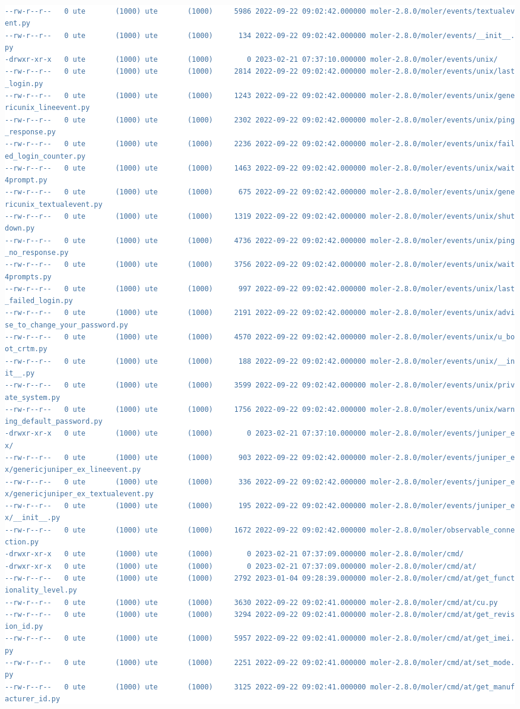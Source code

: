 ```diff
--rw-r--r--   0 ute       (1000) ute       (1000)     5986 2022-09-22 09:02:42.000000 moler-2.8.0/moler/events/textualevent.py
--rw-r--r--   0 ute       (1000) ute       (1000)      134 2022-09-22 09:02:42.000000 moler-2.8.0/moler/events/__init__.py
-drwxr-xr-x   0 ute       (1000) ute       (1000)        0 2023-02-21 07:37:10.000000 moler-2.8.0/moler/events/unix/
--rw-r--r--   0 ute       (1000) ute       (1000)     2814 2022-09-22 09:02:42.000000 moler-2.8.0/moler/events/unix/last_login.py
--rw-r--r--   0 ute       (1000) ute       (1000)     1243 2022-09-22 09:02:42.000000 moler-2.8.0/moler/events/unix/genericunix_lineevent.py
--rw-r--r--   0 ute       (1000) ute       (1000)     2302 2022-09-22 09:02:42.000000 moler-2.8.0/moler/events/unix/ping_response.py
--rw-r--r--   0 ute       (1000) ute       (1000)     2236 2022-09-22 09:02:42.000000 moler-2.8.0/moler/events/unix/failed_login_counter.py
--rw-r--r--   0 ute       (1000) ute       (1000)     1463 2022-09-22 09:02:42.000000 moler-2.8.0/moler/events/unix/wait4prompt.py
--rw-r--r--   0 ute       (1000) ute       (1000)      675 2022-09-22 09:02:42.000000 moler-2.8.0/moler/events/unix/genericunix_textualevent.py
--rw-r--r--   0 ute       (1000) ute       (1000)     1319 2022-09-22 09:02:42.000000 moler-2.8.0/moler/events/unix/shutdown.py
--rw-r--r--   0 ute       (1000) ute       (1000)     4736 2022-09-22 09:02:42.000000 moler-2.8.0/moler/events/unix/ping_no_response.py
--rw-r--r--   0 ute       (1000) ute       (1000)     3756 2022-09-22 09:02:42.000000 moler-2.8.0/moler/events/unix/wait4prompts.py
--rw-r--r--   0 ute       (1000) ute       (1000)      997 2022-09-22 09:02:42.000000 moler-2.8.0/moler/events/unix/last_failed_login.py
--rw-r--r--   0 ute       (1000) ute       (1000)     2191 2022-09-22 09:02:42.000000 moler-2.8.0/moler/events/unix/advise_to_change_your_password.py
--rw-r--r--   0 ute       (1000) ute       (1000)     4570 2022-09-22 09:02:42.000000 moler-2.8.0/moler/events/unix/u_boot_crtm.py
--rw-r--r--   0 ute       (1000) ute       (1000)      188 2022-09-22 09:02:42.000000 moler-2.8.0/moler/events/unix/__init__.py
--rw-r--r--   0 ute       (1000) ute       (1000)     3599 2022-09-22 09:02:42.000000 moler-2.8.0/moler/events/unix/private_system.py
--rw-r--r--   0 ute       (1000) ute       (1000)     1756 2022-09-22 09:02:42.000000 moler-2.8.0/moler/events/unix/warning_default_password.py
-drwxr-xr-x   0 ute       (1000) ute       (1000)        0 2023-02-21 07:37:10.000000 moler-2.8.0/moler/events/juniper_ex/
--rw-r--r--   0 ute       (1000) ute       (1000)      903 2022-09-22 09:02:42.000000 moler-2.8.0/moler/events/juniper_ex/genericjuniper_ex_lineevent.py
--rw-r--r--   0 ute       (1000) ute       (1000)      336 2022-09-22 09:02:42.000000 moler-2.8.0/moler/events/juniper_ex/genericjuniper_ex_textualevent.py
--rw-r--r--   0 ute       (1000) ute       (1000)      195 2022-09-22 09:02:42.000000 moler-2.8.0/moler/events/juniper_ex/__init__.py
--rw-r--r--   0 ute       (1000) ute       (1000)     1672 2022-09-22 09:02:42.000000 moler-2.8.0/moler/observable_connection.py
-drwxr-xr-x   0 ute       (1000) ute       (1000)        0 2023-02-21 07:37:09.000000 moler-2.8.0/moler/cmd/
-drwxr-xr-x   0 ute       (1000) ute       (1000)        0 2023-02-21 07:37:09.000000 moler-2.8.0/moler/cmd/at/
--rw-r--r--   0 ute       (1000) ute       (1000)     2792 2023-01-04 09:28:39.000000 moler-2.8.0/moler/cmd/at/get_functionality_level.py
--rw-r--r--   0 ute       (1000) ute       (1000)     3630 2022-09-22 09:02:41.000000 moler-2.8.0/moler/cmd/at/cu.py
--rw-r--r--   0 ute       (1000) ute       (1000)     3294 2022-09-22 09:02:41.000000 moler-2.8.0/moler/cmd/at/get_revision_id.py
--rw-r--r--   0 ute       (1000) ute       (1000)     5957 2022-09-22 09:02:41.000000 moler-2.8.0/moler/cmd/at/get_imei.py
--rw-r--r--   0 ute       (1000) ute       (1000)     2251 2022-09-22 09:02:41.000000 moler-2.8.0/moler/cmd/at/set_mode.py
--rw-r--r--   0 ute       (1000) ute       (1000)     3125 2022-09-22 09:02:41.000000 moler-2.8.0/moler/cmd/at/get_manufacturer_id.py
```